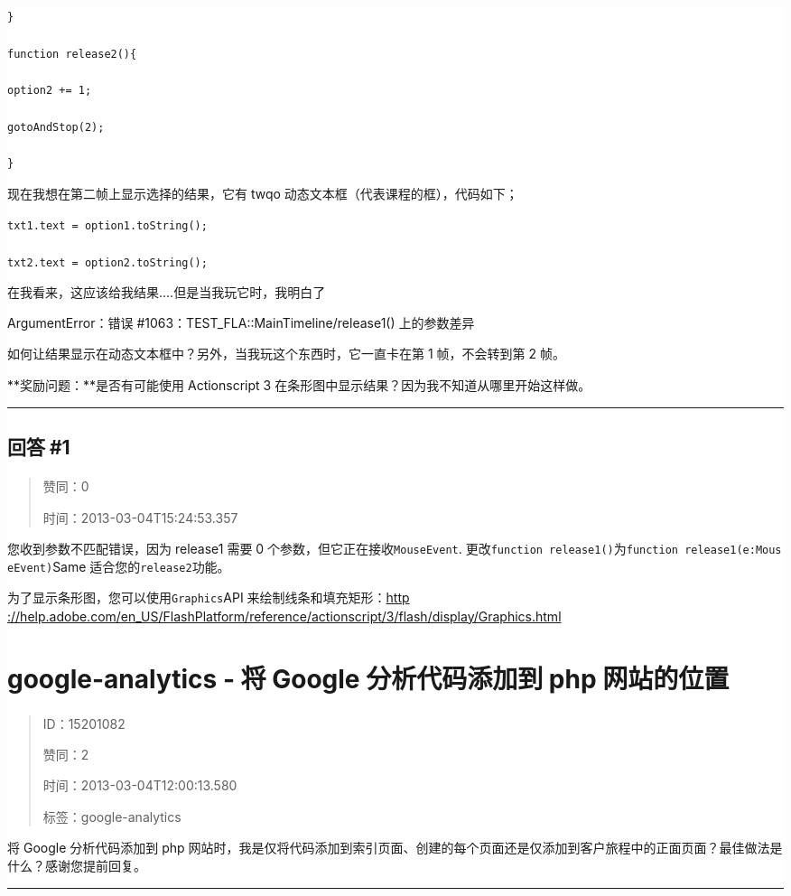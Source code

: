 ```
}

function release2(){

option2 += 1;

gotoAndStop(2);

} 
```

现在我想在第二帧上显示选择的结果，它有 twqo 动态文本框（代表课程的框），代码如下；

```
txt1.text = option1.toString();

txt2.text = option2.toString(); 
```

在我看来，这应该给我结果....但是当我玩它时，我明白了

ArgumentError：错误 #1063：TEST_FLA::MainTimeline/release1() 上的参数差异

如何让结果显示在动态文本框中？另外，当我玩这个东西时，它一直卡在第 1 帧，不会转到第 2 帧。

**奖励问题：**是否有可能使用 Actionscript 3 在条形图中显示结果？因为我不知道从哪里开始这样做。

* * *

## 回答 #1

> 赞同：0
> 
> 时间：2013-03-04T15:24:53.357

您收到参数不匹配错误，因为 release1 需要 0 个参数，但它正在接收`MouseEvent`. 更改`function release1()`为`function release1(e:MouseEvent)`Same 适合您的`release2`功能。

为了显示条形图，您可以使用`Graphics`API 来绘制线条和填充矩形：[http ://help.adobe.com/en_US/FlashPlatform/reference/actionscript/3/flash/display/Graphics.html](http://help.adobe.com/en_US/FlashPlatform/reference/actionscript/3/flash/display/Graphics.html)

# google-analytics - 将 Google 分析代码添加到 php 网站的位置

> ID：15201082
> 
> 赞同：2
> 
> 时间：2013-03-04T12:00:13.580
> 
> 标签：google-analytics

将 Google 分析代码添加到 php 网站时，我是仅将代码添加到索引页面、创建的每个页面还是仅添加到客户旅程中的正面页面？最佳做法是什么？感谢您提前回复。

* * *
